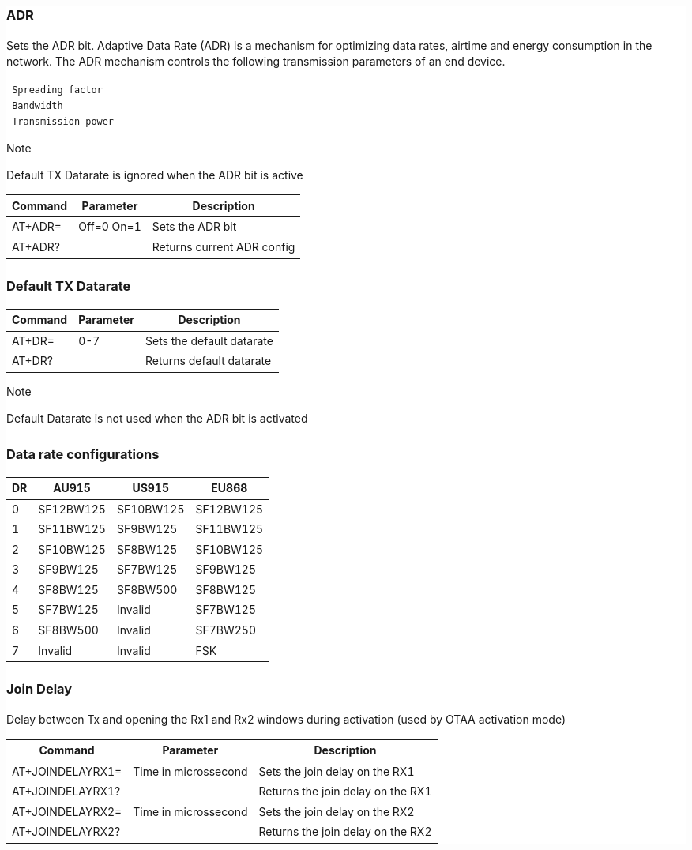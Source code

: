 ### ADR
Sets the ADR bit. Adaptive Data Rate (ADR) is a mechanism for optimizing data rates, airtime and energy consumption in the network.
The ADR mechanism controls the following transmission parameters of an end device.

     Spreading factor
     Bandwidth
     Transmission power

>[!NOTE]
>Default TX Datarate is ignored when the ADR bit is active

| **Command**    | **Parameter** | **Description**            |
| -------------- | ------------- | -------------------------- |
| AT+ADR=<param> | Off=0 On=1    | Sets the ADR bit           |
| AT+ADR?        |               | Returns current ADR config |

### Default TX Datarate

| **Command**   | **Parameter** | **Description**           |
| ------------- | ------------- | ------------------------- |
| AT+DR=<param> | 0-7           | Sets the default datarate |
| AT+DR?        |               | Returns default datarate  |

>[!NOTE]
>Default Datarate is not used when the ADR bit is activated

### Data rate configurations

| **DR** | **AU915** | **US915** | **EU868** |
| ------ | --------- | --------- | --------- |
| 0      | SF12BW125 | SF10BW125 | SF12BW125 |
| 1      | SF11BW125 | SF9BW125  | SF11BW125 |
| 2      | SF10BW125 | SF8BW125  | SF10BW125 |
| 3      | SF9BW125  | SF7BW125  | SF9BW125  |
| 4      | SF8BW125  | SF8BW500  | SF8BW125  |
| 5      | SF7BW125  | Invalid   | SF7BW125  |
| 6      | SF8BW500  | Invalid   | SF7BW250  |
| 7      | Invalid   | Invalid   | FSK       |

### Join Delay
Delay between Tx and opening the Rx1 and Rx2 windows during activation (used by OTAA activation mode)

| **Command**             | **Parameter**        | **Description**                   |
| ----------------------- | -------------------- | --------------------------------- |
| AT+JOINDELAYRX1=<param> | Time in microssecond | Sets the join delay on the RX1    |
| AT+JOINDELAYRX1?        |                      | Returns the join delay on the RX1 |
| AT+JOINDELAYRX2=<param> | Time in microssecond | Sets the join delay on the RX2    |
| AT+JOINDELAYRX2?        |                      | Returns the join delay on the RX2 |
